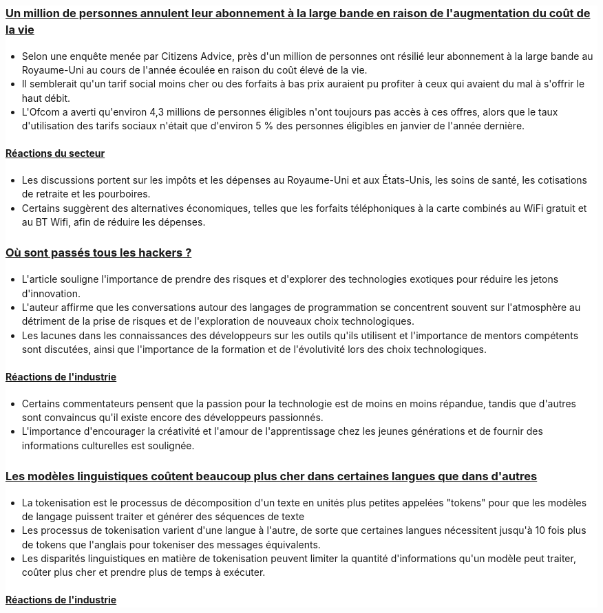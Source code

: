 ### [Un million de personnes annulent leur abonnement à la large bande en raison de l'augmentation du coût de la vie](https://www.bbc.com/news/technology-65622403)

- Selon une enquête menée par Citizens Advice, près d'un million de personnes ont résilié leur abonnement à la large bande au Royaume-Uni au cours de l'année écoulée en raison du coût élevé de la vie.
- Il semblerait qu'un tarif social moins cher ou des forfaits à bas prix auraient pu profiter à ceux qui avaient du mal à s'offrir le haut débit.
- L'Ofcom a averti qu'environ 4,3 millions de personnes éligibles n'ont toujours pas accès à ces offres, alors que le taux d'utilisation des tarifs sociaux n'était que d'environ 5 % des personnes éligibles en janvier de l'année dernière.

#### [Réactions du secteur](http://news.ycombinator.com/item?id=35984928)

- Les discussions portent sur les impôts et les dépenses au Royaume-Uni et aux États-Unis, les soins de santé, les cotisations de retraite et les pourboires.
- Certains suggèrent des alternatives économiques, telles que les forfaits téléphoniques à la carte combinés au WiFi gratuit et au BT Wifi, afin de réduire les dépenses.

### [Où sont passés tous les hackers ?](https://morepablo.com/2023/05/where-have-all-the-hackers-gone.html)

- L'article souligne l'importance de prendre des risques et d'explorer des technologies exotiques pour réduire les jetons d'innovation.
- L'auteur affirme que les conversations autour des langages de programmation se concentrent souvent sur l'atmosphère au détriment de la prise de risques et de l'exploration de nouveaux choix technologiques.
- Les lacunes dans les connaissances des développeurs sur les outils qu'ils utilisent et l'importance de mentors compétents sont discutées, ainsi que l'importance de la formation et de l'évolutivité lors des choix technologiques.

#### [Réactions de l'industrie](http://news.ycombinator.com/item?id=35986270)

- Certains commentateurs pensent que la passion pour la technologie est de moins en moins répandue, tandis que d'autres sont convaincus qu'il existe encore des développeurs passionnés.
- L'importance d'encourager la créativité et l'amour de l'apprentissage chez les jeunes générations et de fournir des informations culturelles est soulignée.

### [Les modèles linguistiques coûtent beaucoup plus cher dans certaines langues que dans d'autres](https://blog.yenniejun.com/p/all-languages-are-not-created-tokenized)

- La tokenisation est le processus de décomposition d'un texte en unités plus petites appelées "tokens" pour que les modèles de langage puissent traiter et générer des séquences de texte
- Les processus de tokenisation varient d'une langue à l'autre, de sorte que certaines langues nécessitent jusqu'à 10 fois plus de tokens que l'anglais pour tokeniser des messages équivalents.
- Les disparités linguistiques en matière de tokenisation peuvent limiter la quantité d'informations qu'un modèle peut traiter, coûter plus cher et prendre plus de temps à exécuter.

#### [Réactions de l'industrie](http://news.ycombinator.com/item?id=35983707)
